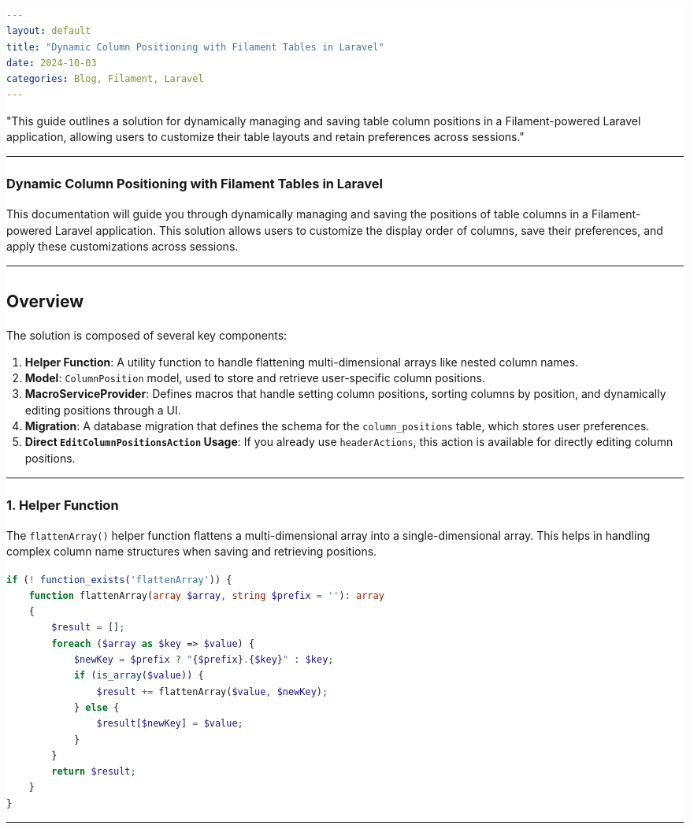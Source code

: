 ```yaml
---
layout: default
title: "Dynamic Column Positioning with Filament Tables in Laravel"
date: 2024-10-03
categories: Blog, Filament, Laravel
---
```


"This guide outlines a solution for dynamically managing and saving table column positions in a Filament-powered Laravel application, allowing users to customize their table layouts and retain preferences across sessions."

---

### Dynamic Column Positioning with Filament Tables in Laravel

This documentation will guide you through dynamically managing and saving the positions of table columns in a Filament-powered Laravel application. This solution allows users to customize the display order of columns, save their preferences, and apply these customizations across sessions.

---

## Overview

The solution is composed of several key components:

1. **Helper Function**: A utility function to handle flattening multi-dimensional arrays like nested column names.
2. **Model**: `ColumnPosition` model, used to store and retrieve user-specific column positions.
3. **MacroServiceProvider**: Defines macros that handle setting column positions, sorting columns by position, and dynamically editing positions through a UI.
4. **Migration**: A database migration that defines the schema for the `column_positions` table, which stores user preferences.
5. **Direct `EditColumnPositionsAction` Usage**: If you already use `headerActions`, this action is available for directly editing column positions.

---

### 1. **Helper Function**

The `flattenArray()` helper function flattens a multi-dimensional array into a single-dimensional array. This helps in handling complex column name structures when saving and retrieving positions.

```php
if (! function_exists('flattenArray')) {
    function flattenArray(array $array, string $prefix = ''): array
    {
        $result = [];
        foreach ($array as $key => $value) {
            $newKey = $prefix ? "{$prefix}.{$key}" : $key;
            if (is_array($value)) {
                $result += flattenArray($value, $newKey);
            } else {
                $result[$newKey] = $value;
            }
        }
        return $result;
    }
}
```

---